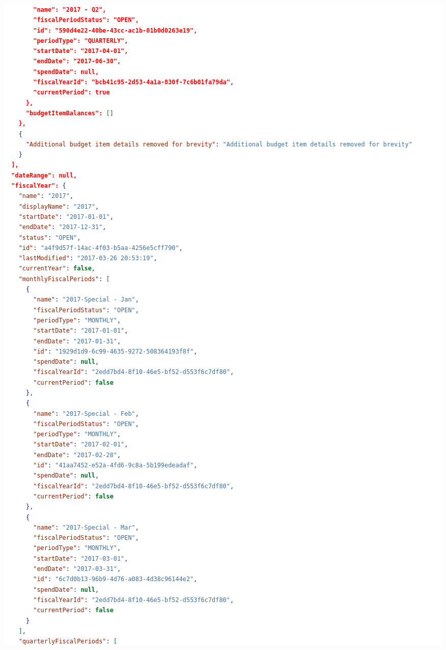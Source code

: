 ```json
        "name": "2017 - Q2",
        "fiscalPeriodStatus": "OPEN",
        "id": "590d4e22-40be-43cc-ac1b-01b0d0263e19",
        "periodType": "QUARTERLY",
        "startDate": "2017-04-01",
        "endDate": "2017-06-30",
        "spendDate": null,
        "fiscalYearId": "bcb41c95-2d53-4a1a-830f-7c6b01fa79da",
        "currentPeriod": true
      },
      "budgetItemBalances": []
    },
    {
      "Additional budget item details removed for brevity": "Additional budget item details removed for brevity"
    }
  ],
  "dateRange": null,
  "fiscalYear": {
    "name": "2017",
    "displayName": "2017",
    "startDate": "2017-01-01",
    "endDate": "2017-12-31",
    "status": "OPEN",
    "id": "a4f9d57f-14ac-4f03-b5aa-4256e5cff790",
    "lastModified": "2017-03-26 20:53:19",
    "currentYear": false,
    "monthlyFiscalPeriods": [
      {
        "name": "2017-Special - Jan",
        "fiscalPeriodStatus": "OPEN",
        "periodType": "MONTHLY",
        "startDate": "2017-01-01",
        "endDate": "2017-01-31",
        "id": "1929d1d9-6c99-4635-9272-508364193f8f",
        "spendDate": null,
        "fiscalYearId": "2edd7bd4-8f10-46e5-bf52-d553f6c7df80",
        "currentPeriod": false
      },
      {
        "name": "2017-Special - Feb",
        "fiscalPeriodStatus": "OPEN",
        "periodType": "MONTHLY",
        "startDate": "2017-02-01",
        "endDate": "2017-02-28",
        "id": "41aa7452-e52a-4fd6-9c8a-5b199edeadaf",
        "spendDate": null,
        "fiscalYearId": "2edd7bd4-8f10-46e5-bf52-d553f6c7df80",
        "currentPeriod": false
      },
      {
        "name": "2017-Special - Mar",
        "fiscalPeriodStatus": "OPEN",
        "periodType": "MONTHLY",
        "startDate": "2017-03-01",
        "endDate": "2017-03-31",
        "id": "6c7d0b13-96b9-4d76-a083-4d38c96144e2",
        "spendDate": null,
        "fiscalYearId": "2edd7bd4-8f10-46e5-bf52-d553f6c7df80",
        "currentPeriod": false
      }
    ],
    "quarterlyFiscalPeriods": [
```